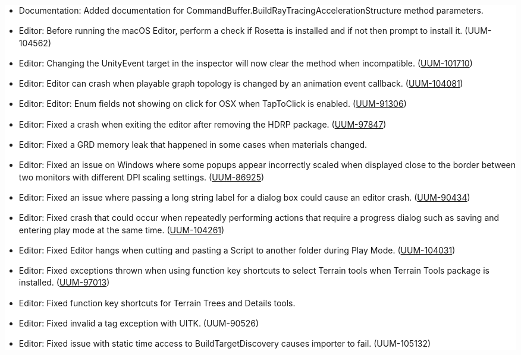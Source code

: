 - Documentation: Added documentation for CommandBuffer.BuildRayTracingAccelerationStructure method parameters.

- Editor: Before running the macOS Editor, perform a check if Rosetta is installed and if not then prompt to install it.
    (UUM-104562)

- Editor: Changing the UnityEvent target in the inspector will now clear the method when incompatible.
    ([UUM-101710](https://issuetracker.unity3d.com/issues/unityevents-break-when-a-different-object-is-assigned))

- Editor: Editor can crash when playable graph topology is changed by an animation event callback.
    ([UUM-104081](https://issuetracker.unity3d.com/issues/crash-on-mecanim-animation-transformvaluesfromclip-when-entering-the-play-mode-in-a-project-with-animancer-pro-v8))

- Editor: Editor: Enum fields not showing on click for OSX when TapToClick is enabled.
    ([UUM-91306](https://issuetracker.unity3d.com/issues/inspector-focus-is-not-updated-correctly-when-using-tap-to-click-to-select-enum-fields-in-inspector-window))

- Editor: Fixed a crash when exiting the editor after removing the HDRP package.
    ([UUM-97847](https://issuetracker.unity3d.com/issues/crash-on-monobehaviour-virtualredirecttransfer-when-closing-editor-after-removing-hdpr-and-importing-water-samples-before))

- Editor: Fixed a GRD memory leak that happened in some cases when materials changed.

- Editor: Fixed an issue on Windows where some popups appear incorrectly scaled when displayed close to the border between two monitors with different DPI scaling settings.
    ([UUM-86925](https://issuetracker.unity3d.com/issues/debug-mode-popup-window-is-inaccessible-slash-cut-off-when-opened-on-widescreen-monitors-or-resizing-to-specific-editor-window-resolution))

- Editor: Fixed an issue where passing a long string label for a dialog box could cause an editor crash.
    ([UUM-90434](https://issuetracker.unity3d.com/issues/crash-on-editordisplaydialogproc-when-opening-dialog-box-containing-buttons-with-unusually-long-labels))

- Editor: Fixed crash that could occur when repeatedly performing actions that require a progress dialog such as saving and entering play mode at the same time.
    ([UUM-104261](https://issuetracker.unity3d.com/issues/crash-on-nsapplication-endmodalsession-when-saving-while-play-mode-is-loading))

- Editor: Fixed Editor hangs when cutting and pasting a Script to another folder during Play Mode.
    ([UUM-104031](https://issuetracker.unity3d.com/issues/editor-hangs-when-cutting-and-pasting-a-script-to-another-folder-during-play-mode))

- Editor: Fixed exceptions thrown when using function key shortcuts to select Terrain tools when Terrain Tools package is installed.
    ([UUM-97013](https://issuetracker.unity3d.com/issues/editor-event-handler-error-error-is-thrown-when-using-terrain-tool-shortcuts))

- Editor: Fixed function key shortcuts for Terrain Trees and Details tools.

- Editor: Fixed invalid a tag exception with UITK.
    (UUM-90526)

- Editor: Fixed issue with static time access to BuildTargetDiscovery causes importer to fail.
    (UUM-105132)
